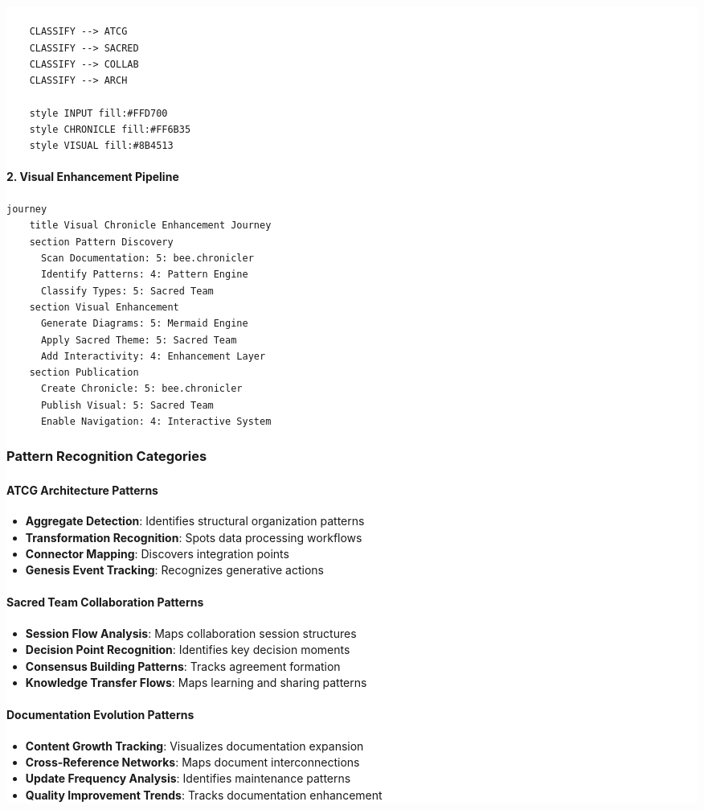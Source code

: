 ```mermaid
    
    CLASSIFY --> ATCG
    CLASSIFY --> SACRED
    CLASSIFY --> COLLAB
    CLASSIFY --> ARCH
    
    style INPUT fill:#FFD700
    style CHRONICLE fill:#FF6B35
    style VISUAL fill:#8B4513
```

#### 2. Visual Enhancement Pipeline
```mermaid
journey
    title Visual Chronicle Enhancement Journey
    section Pattern Discovery
      Scan Documentation: 5: bee.chronicler
      Identify Patterns: 4: Pattern Engine
      Classify Types: 5: Sacred Team
    section Visual Enhancement
      Generate Diagrams: 5: Mermaid Engine
      Apply Sacred Theme: 5: Sacred Team
      Add Interactivity: 4: Enhancement Layer
    section Publication
      Create Chronicle: 5: bee.chronicler
      Publish Visual: 5: Sacred Team
      Enable Navigation: 4: Interactive System
```

### Pattern Recognition Categories

#### ATCG Architecture Patterns
- **Aggregate Detection**: Identifies structural organization patterns
- **Transformation Recognition**: Spots data processing workflows
- **Connector Mapping**: Discovers integration points
- **Genesis Event Tracking**: Recognizes generative actions

#### Sacred Team Collaboration Patterns
- **Session Flow Analysis**: Maps collaboration session structures
- **Decision Point Recognition**: Identifies key decision moments
- **Consensus Building Patterns**: Tracks agreement formation
- **Knowledge Transfer Flows**: Maps learning and sharing patterns

#### Documentation Evolution Patterns
- **Content Growth Tracking**: Visualizes documentation expansion
- **Cross-Reference Networks**: Maps document interconnections
- **Update Frequency Analysis**: Identifies maintenance patterns
- **Quality Improvement Trends**: Tracks documentation enhancement

</div>

<div class="language-content" data-lang="ru" style="display: none;">
